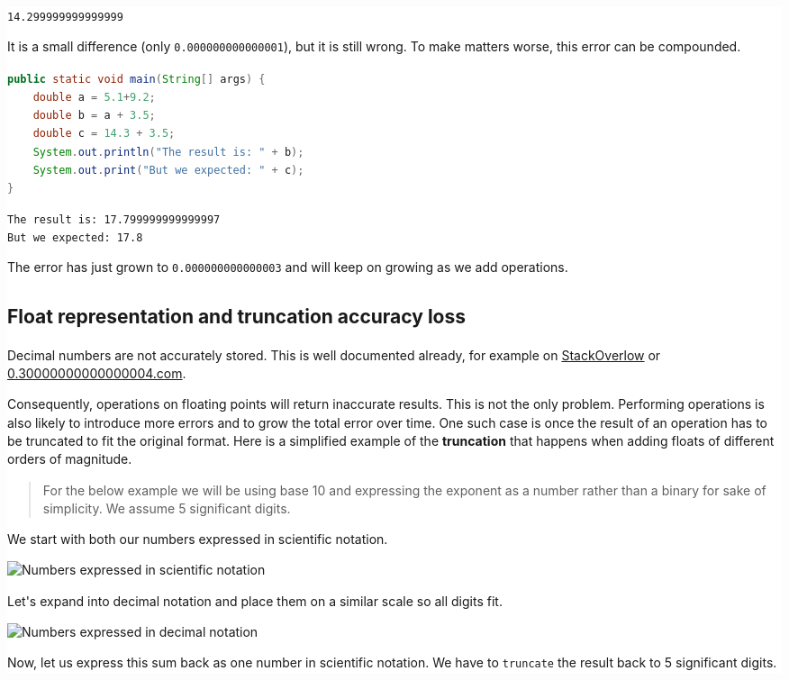 ```
14.299999999999999
```

It is a small difference (only `0.000000000000001`), but it is still wrong. To
make matters worse, this error can be compounded.

```java
public static void main(String[] args) {
    double a = 5.1+9.2;
    double b = a + 3.5;
    double c = 14.3 + 3.5;
    System.out.println("The result is: " + b);
    System.out.print("But we expected: " + c);
}
```

```
The result is: 17.799999999999997
But we expected: 17.8
```

The error has just grown to `0.000000000000003` and will keep on growing as we
add operations.

## Float representation and truncation accuracy loss

Decimal numbers are not accurately stored. This is well documented already, for
example on
[StackOverlow](https://stackoverflow.com/questions/588004/is-floating-point-math-broken/588014#588014)
or [0.30000000000000004.com](https://0.30000000000000004.com).

Consequently, operations on floating points will return inaccurate results. This
is not the only problem. Performing operations is also likely to introduce more
errors and to grow the total error over time. One such case is once the result
of an operation has to be truncated to fit the original format. Here is a
simplified example of the **truncation** that happens when adding floats of
different orders of magnitude.

> For the below example we will be using base 10 and expressing the exponent as
> a number rather than a binary for sake of simplicity. We assume 5 significant
> digits.

We start with both our numbers expressed in scientific notation.

![Numbers expressed in scientific notation](/img/blog/2020-05-12/significantDigits.png)

Let's expand into decimal notation and place them on a similar scale so all
digits fit.

![Numbers expressed in decimal notation](/img/blog/2020-05-12/digitsExpanded.png)

Now, let us express this sum back as one number in scientific notation. We have
to `truncate` the result back to 5 significant digits.
